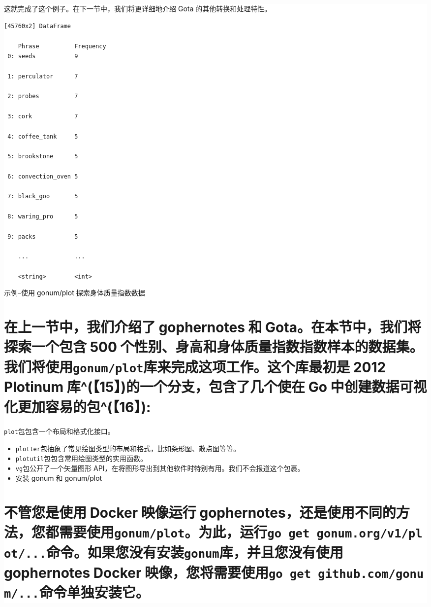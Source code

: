 这就完成了这个例子。在下一节中，我们将更详细地介绍 Gota 的其他转换和处理特性。

```
[45760x2] DataFrame

    Phrase          Frequency
 0: seeds           9        

 1: perculator      7        

 2: probes          7        

 3: cork            7        

 4: coffee_tank     5        

 5: brookstone      5        

 6: convection_oven 5        

 7: black_goo       5        

 8: waring_pro      5        

 9: packs           5        

    ...             ...      

    <string>        <int>    
```

示例–使用 gonum/plot 探索身体质量指数数据

<title>Example – exploring body mass index data with gonum/plot</title>  

# 在上一节中，我们介绍了 gophernotes 和 Gota。在本节中，我们将探索一个包含 500 个性别、身高和身体质量指数指数样本的数据集。我们将使用`gonum/plot`库来完成这项工作。这个库最初是 2012 Plotinum 库^(【15】)的一个分支，包含了几个使在 Go 中创建数据可视化更加容易的包^(【16】):

`plot`包包含一个布局和格式化接口。

*   `plotter`包抽象了常见绘图类型的布局和格式，比如条形图、散点图等等。
*   `plotutil`包包含常用绘图类型的实用函数。
*   `vg`包公开了一个矢量图形 API，在将图形导出到其他软件时特别有用。我们不会报道这个包裹。
*   安装 gonum 和 gonum/plot

<title>Installing gonum and gonum/plot</title>  

# 不管您是使用 Docker 映像运行 gophernotes，还是使用不同的方法，您都需要使用`gonum/plot`。为此，运行`go get gonum.org/v1/plot/...`命令。如果您没有安装`gonum`库，并且您没有使用 gophernotes Docker 映像，您将需要使用`go get github.com/gonum/...`命令单独安装它。

